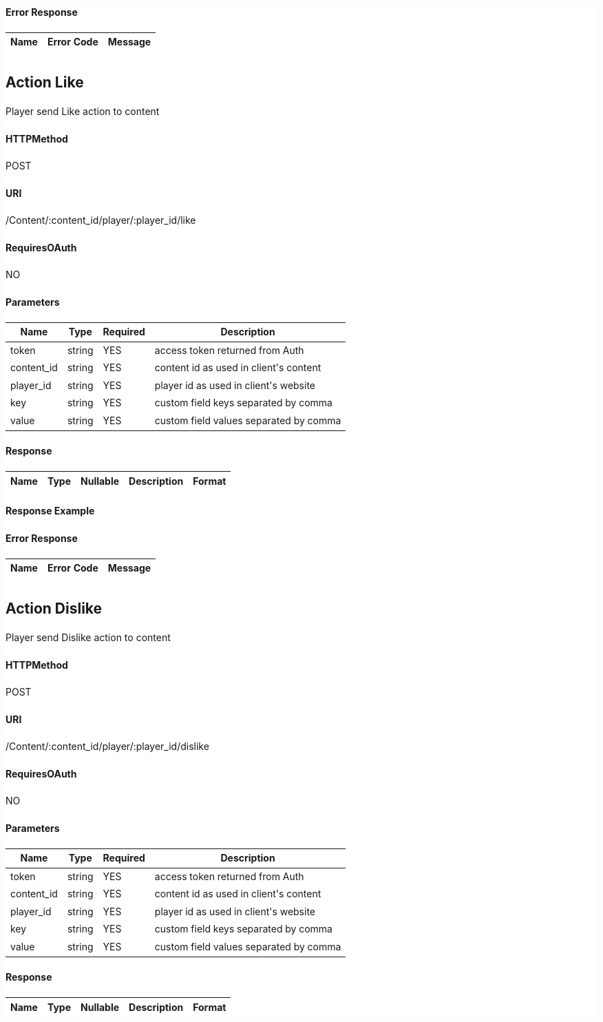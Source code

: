 ```json 
 ```
#### Error Response
| Name | Error Code | Message | 
 | --- | --- | --- |
## Action Like
Player send Like action to content
#### HTTPMethod
POST
#### URI
/Content/:content_id/player/:player_id/like
#### RequiresOAuth
NO
#### Parameters
| Name | Type | Required | Description | 
 | --- | --- | --- |--- |
| token | string | YES | access token returned from Auth | 
| content_id | string | YES | content id as used in client's content | 
| player_id | string | YES | player id as used in client's website | 
| key | string | YES | custom field keys separated by comma | 
| value | string | YES | custom field values separated by comma | 
#### Response
| Name | Type | Nullable | Description | Format| 
| --- | --- | --- | --- | --- |
#### Response Example
```json 

 ```
#### Error Response
| Name | Error Code | Message | 
 | --- | --- | --- |
## Action Dislike
Player send Dislike action to content
#### HTTPMethod
POST
#### URI
/Content/:content_id/player/:player_id/dislike
#### RequiresOAuth
NO
#### Parameters
| Name | Type | Required | Description | 
 | --- | --- | --- |--- |
| token | string | YES | access token returned from Auth | 
| content_id | string | YES | content id as used in client's content | 
| player_id | string | YES | player id as used in client's website | 
| key | string | YES | custom field keys separated by comma | 
| value | string | YES | custom field values separated by comma | 
#### Response
| Name | Type | Nullable | Description | Format| 
| --- | --- | --- | --- | --- |